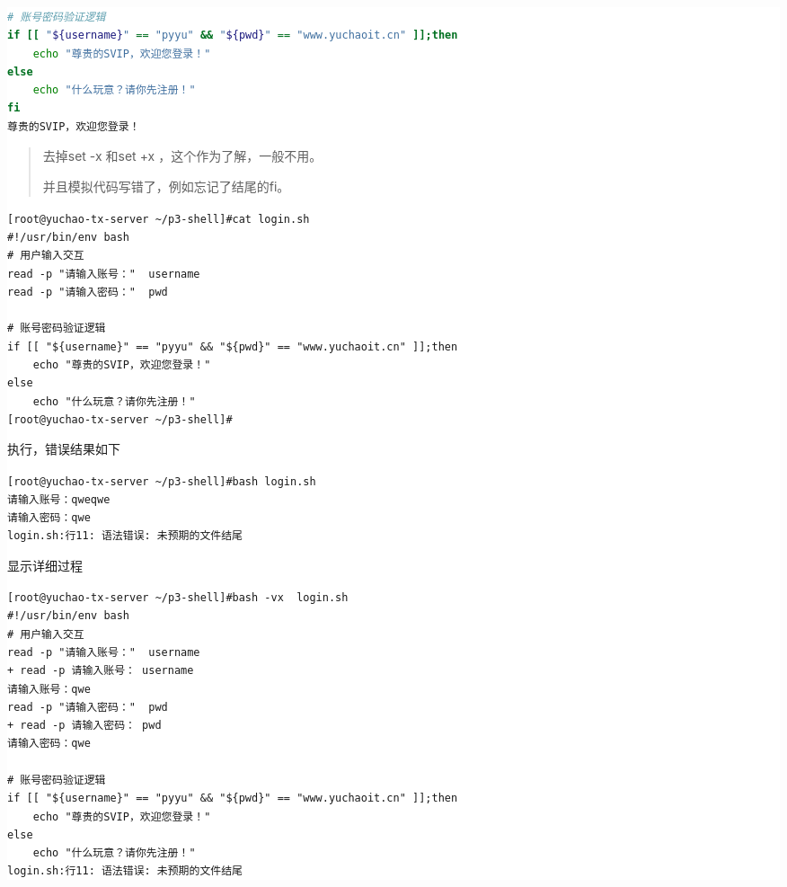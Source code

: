 ```bash
# 账号密码验证逻辑
if [[ "${username}" == "pyyu" && "${pwd}" == "www.yuchaoit.cn" ]];then
    echo "尊贵的SVIP，欢迎您登录！"
else
    echo "什么玩意？请你先注册！"
fi
尊贵的SVIP，欢迎您登录！
```

> 去掉set -x 和set +x ，这个作为了解，一般不用。
>
> 并且模拟代码写错了，例如忘记了结尾的fi。

```
[root@yuchao-tx-server ~/p3-shell]#cat login.sh
#!/usr/bin/env bash
# 用户输入交互
read -p "请输入账号："  username
read -p "请输入密码："  pwd

# 账号密码验证逻辑
if [[ "${username}" == "pyyu" && "${pwd}" == "www.yuchaoit.cn" ]];then
    echo "尊贵的SVIP，欢迎您登录！"
else
    echo "什么玩意？请你先注册！"
[root@yuchao-tx-server ~/p3-shell]#
```

执行，错误结果如下

```
[root@yuchao-tx-server ~/p3-shell]#bash login.sh
请输入账号：qweqwe
请输入密码：qwe
login.sh:行11: 语法错误: 未预期的文件结尾
```

显示详细过程

```
[root@yuchao-tx-server ~/p3-shell]#bash -vx  login.sh
#!/usr/bin/env bash
# 用户输入交互
read -p "请输入账号："  username
+ read -p 请输入账号： username
请输入账号：qwe
read -p "请输入密码："  pwd
+ read -p 请输入密码： pwd
请输入密码：qwe

# 账号密码验证逻辑
if [[ "${username}" == "pyyu" && "${pwd}" == "www.yuchaoit.cn" ]];then
    echo "尊贵的SVIP，欢迎您登录！"
else
    echo "什么玩意？请你先注册！"
login.sh:行11: 语法错误: 未预期的文件结尾
```
